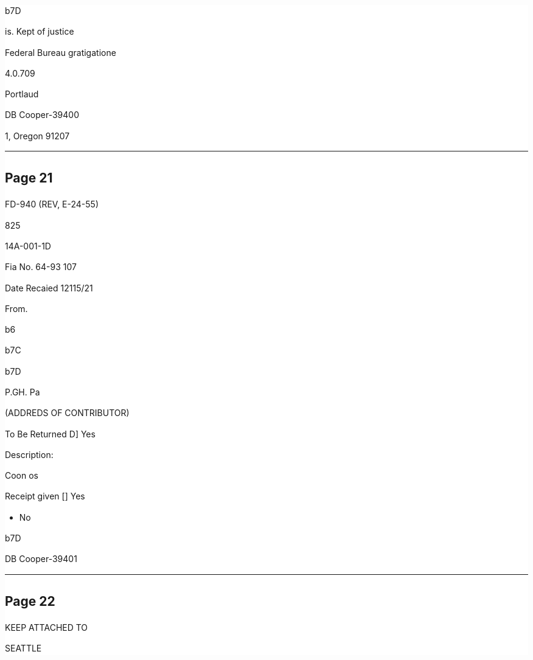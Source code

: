 b7D

is. Kept of justice

Federal Bureau gratigatione

4.0.709

Portlaud

DB Cooper-39400

1, Oregon 91207

---

## Page 21

FD-940 (REV, E-24-55)

825

14A-001-1D

Fia No. 64-93 107

Date Recaied 12115/21

From.

b6

b7C

b7D

P.GH. Pa

(ADDREDS OF CONTRIBUTOR)

To Be Returned D] Yes

Description:

Coon os

Receipt given [] Yes

* No

b7D

DB Cooper-39401

---

## Page 22

KEEP ATTACHED TO

SEATTLE
